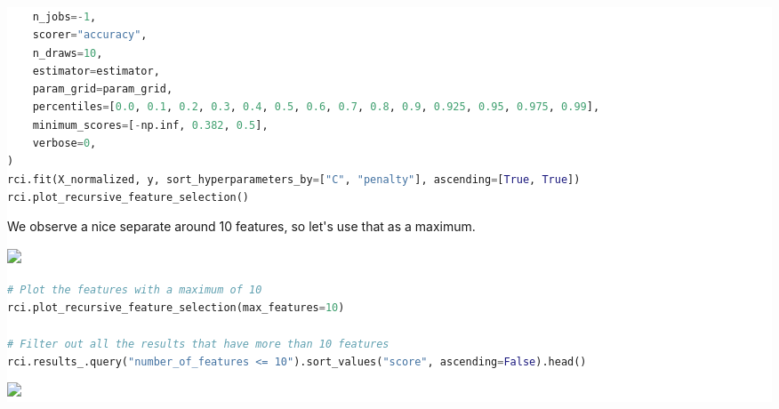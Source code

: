 ```python
    n_jobs=-1, 
    scorer="accuracy", 
    n_draws=10, 
    estimator=estimator, 
    param_grid=param_grid, 
    percentiles=[0.0, 0.1, 0.2, 0.3, 0.4, 0.5, 0.6, 0.7, 0.8, 0.9, 0.925, 0.95, 0.975, 0.99],
    minimum_scores=[-np.inf, 0.382, 0.5],
    verbose=0,
)
rci.fit(X_normalized, y, sort_hyperparameters_by=["C", "penalty"], ascending=[True, True])
rci.plot_recursive_feature_selection()

```

We observe a nice separate around 10 features, so let's use that as a maximum. 

![](images/9.png)

```python
# Plot the features with a maximum of 10
rci.plot_recursive_feature_selection(max_features=10)

# Filter out all the results that have more than 10 features
rci.results_.query("number_of_features <= 10").sort_values("score", ascending=False).head()
```

![](images/10.png)


